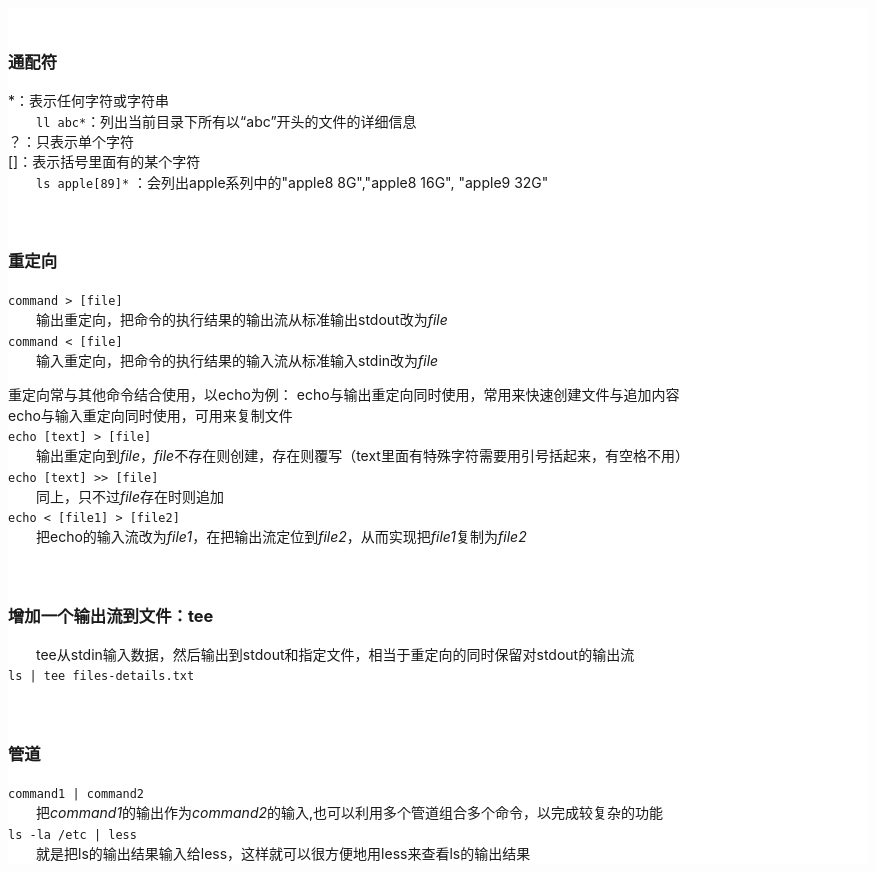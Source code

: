 <br/>  

### 通配符
*：表示任何字符或字符串   
&emsp;&emsp;`ll abc*`：列出当前目录下所有以“abc”开头的文件的详细信息  
？：只表示单个字符  
[]：表示括号里面有的某个字符  
&emsp;&emsp;`ls apple[89]*` ：会列出apple系列中的"apple8 8G","apple8 16G", "apple9 32G"

<br/>

### 重定向
`command > [file]`  
&emsp;&emsp;输出重定向，把命令的执行结果的输出流从标准输出stdout改为*file*  
`command < [file]`  
&emsp;&emsp;输入重定向，把命令的执行结果的输入流从标准输入stdin改为*file*  

重定向常与其他命令结合使用，以echo为例：
echo与输出重定向同时使用，常用来快速创建文件与追加内容  
echo与输入重定向同时使用，可用来复制文件  
`echo [text] > [file]`  
&emsp;&emsp;输出重定向到*file*，*file*不存在则创建，存在则覆写（text里面有特殊字符需要用引号括起来，有空格不用）  
`echo [text] >> [file]`  
&emsp;&emsp;同上，只不过*file*存在时则追加  
`echo < [file1] > [file2]`  
&emsp;&emsp;把echo的输入流改为*file1*，在把输出流定位到*file2*，从而实现把*file1*复制为*file2*  

<br/>

### 增加一个输出流到文件：tee
&emsp;&emsp;tee从stdin输入数据，然后输出到stdout和指定文件，相当于重定向的同时保留对stdout的输出流  
`ls | tee files-details.txt`

<br/>

### 管道
`command1 | command2`  
&emsp;&emsp;把*command1*的输出作为*command2*的输入,也可以利用多个管道组合多个命令，以完成较复杂的功能    
`ls -la /etc | less`  
&emsp;&emsp;就是把ls的输出结果输入给less，这样就可以很方便地用less来查看ls的输出结果  
